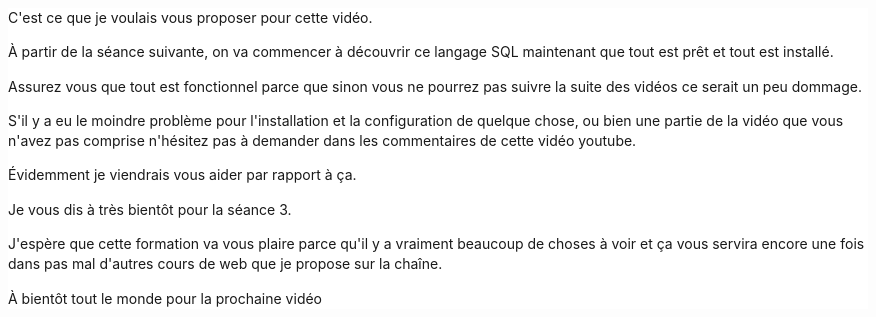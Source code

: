 C'est ce que je voulais vous proposer pour cette vidéo. 

À partir de la séance suivante, on va commencer à découvrir ce langage SQL maintenant que tout est prêt et tout est installé. 

Assurez vous que tout est fonctionnel parce que sinon vous ne pourrez pas suivre la suite des vidéos ce serait un peu dommage. 

S'il y a eu le moindre problème pour l'installation et la configuration de quelque chose, ou bien une partie de la vidéo que vous n'avez pas comprise n'hésitez pas à demander dans les commentaires de cette vidéo youtube. 

Évidemment je viendrais vous aider par rapport à ça. 

Je vous dis à très bientôt pour la séance 3. 

J'espère que cette formation va vous plaire parce qu'il y a vraiment beaucoup de choses à voir et ça vous servira encore une fois dans pas mal d'autres cours de web que je propose sur la chaîne. 

À bientôt tout le monde pour la prochaine vidéo